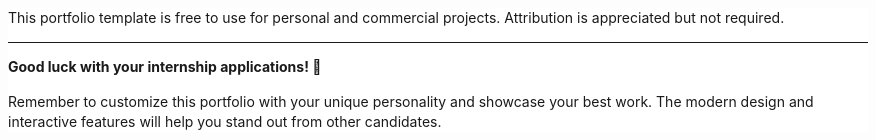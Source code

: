 This portfolio template is free to use for personal and commercial projects. Attribution is appreciated but not required.

---

**Good luck with your internship applications! 🚀**

Remember to customize this portfolio with your unique personality and showcase your best work. The modern design and interactive features will help you stand out from other candidates.